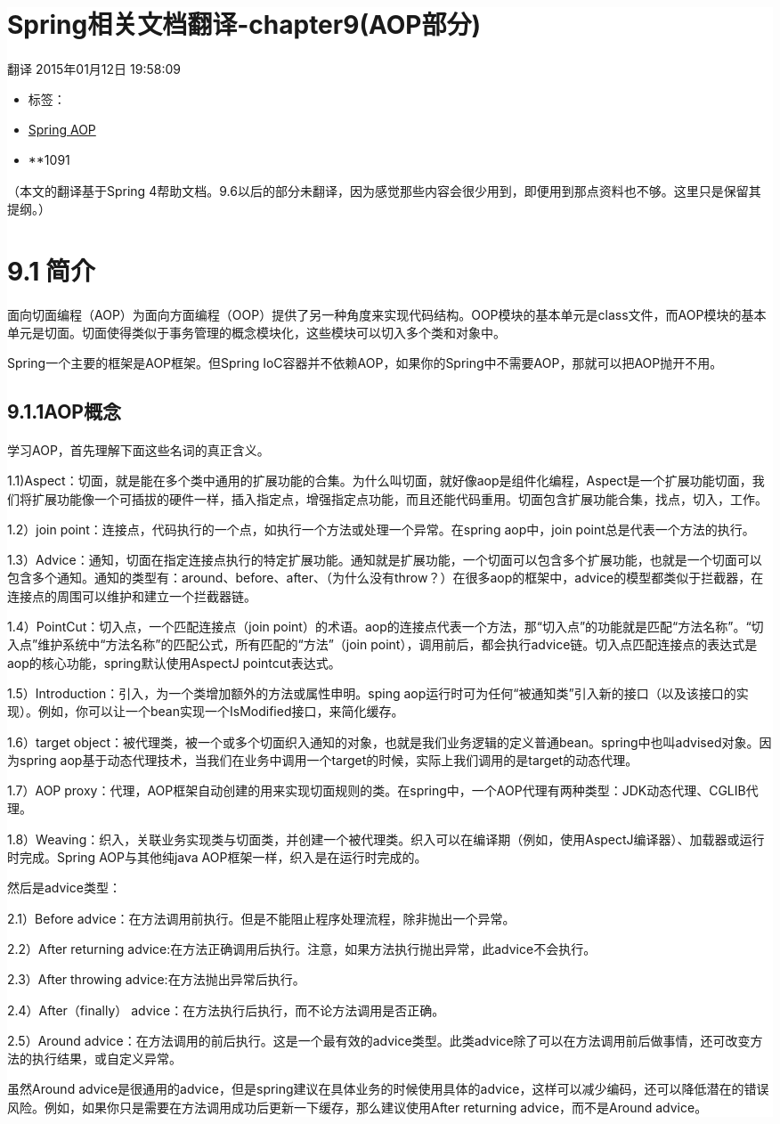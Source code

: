 # Spring相关文档翻译-chapter9(AOP部分)

翻译 2015年01月12日 19:58:09

- 标签：
- [Spring AOP](http://so.csdn.net/so/search/s.do?q=Spring%20AOP&t=blog)


- **1091

（本文的翻译基于Spring 4帮助文档。9.6以后的部分未翻译，因为感觉那些内容会很少用到，即便用到那点资料也不够。这里只是保留其提纲。）

# **9.1 简介**

面向切面编程（AOP）为面向方面编程（OOP）提供了另一种角度来实现代码结构。OOP模块的基本单元是class文件，而AOP模块的基本单元是切面。切面使得类似于事务管理的概念模块化，这些模块可以切入多个类和对象中。

Spring一个主要的框架是AOP框架。但Spring IoC容器并不依赖AOP，如果你的Spring中不需要AOP，那就可以把AOP抛开不用。

## **9.1.1AOP概念**

学习AOP，首先理解下面这些名词的真正含义。

1.1)Aspect：切面，就是能在多个类中通用的扩展功能的合集。为什么叫切面，就好像aop是组件化编程，Aspect是一个扩展功能切面，我们将扩展功能像一个可插拔的硬件一样，插入指定点，增强指定点功能，而且还能代码重用。切面包含扩展功能合集，找点，切入，工作。

1.2）join point：连接点，代码执行的一个点，如执行一个方法或处理一个异常。在spring aop中，join point总是代表一个方法的执行。

1.3）Advice：通知，切面在指定连接点执行的特定扩展功能。通知就是扩展功能，一个切面可以包含多个扩展功能，也就是一个切面可以包含多个通知。通知的类型有：around、before、after、（为什么没有throw？）在很多aop的框架中，advice的模型都类似于拦截器，在连接点的周围可以维护和建立一个拦截器链。

1.4）PointCut：切入点，一个匹配连接点（join point）的术语。aop的连接点代表一个方法，那“切入点”的功能就是匹配“方法名称”。“切入点”维护系统中“方法名称”的匹配公式，所有匹配的“方法”（join point），调用前后，都会执行advice链。切入点匹配连接点的表达式是aop的核心功能，spring默认使用AspectJ pointcut表达式。

1.5）Introduction：引入，为一个类增加额外的方法或属性申明。sping aop运行时可为任何“被通知类”引入新的接口（以及该接口的实现）。例如，你可以让一个bean实现一个IsModified接口，来简化缓存。

1.6）target object：被代理类，被一个或多个切面织入通知的对象，也就是我们业务逻辑的定义普通bean。spring中也叫advised对象。因为spring aop基于动态代理技术，当我们在业务中调用一个target的时候，实际上我们调用的是target的动态代理。

1.7）AOP proxy：代理，AOP框架自动创建的用来实现切面规则的类。在spring中，一个AOP代理有两种类型：JDK动态代理、CGLIB代理。

1.8）Weaving：织入，关联业务实现类与切面类，并创建一个被代理类。织入可以在编译期（例如，使用AspectJ编译器）、加载器或运行时完成。Spring AOP与其他纯java AOP框架一样，织入是在运行时完成的。

然后是advice类型：

2.1）Before advice：在方法调用前执行。但是不能阻止程序处理流程，除非抛出一个异常。

2.2）After returning advice:在方法正确调用后执行。注意，如果方法执行抛出异常，此advice不会执行。

2.3）After throwing advice:在方法抛出异常后执行。

2.4）After（finally） advice：在方法执行后执行，而不论方法调用是否正确。

2.5）Around advice：在方法调用的前后执行。这是一个最有效的advice类型。此类advice除了可以在方法调用前后做事情，还可改变方法的执行结果，或自定义异常。

虽然Around advice是很通用的advice，但是spring建议在具体业务的时候使用具体的advice，这样可以减少编码，还可以降低潜在的错误风险。例如，如果你只是需要在方法调用成功后更新一下缓存，那么建议使用After returning advice，而不是Around advice。
